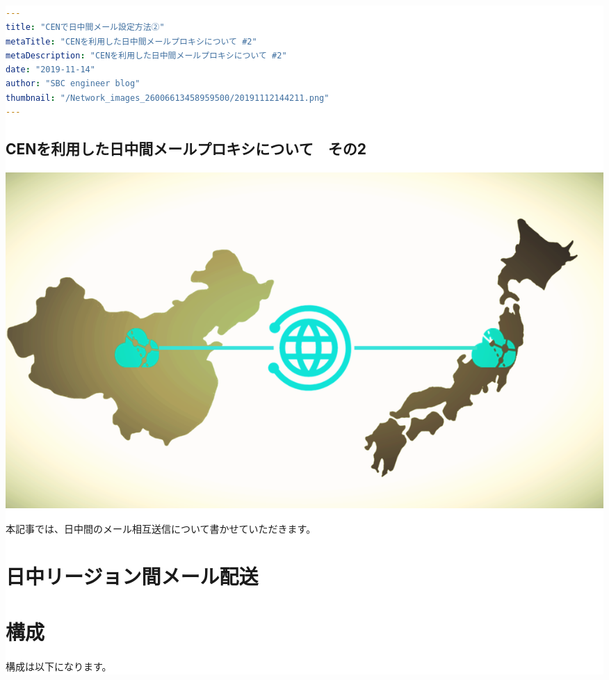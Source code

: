 ```yaml
---
title: "CENで日中間メール設定方法②"
metaTitle: "CENを利用した日中間メールプロキシについて #2"
metaDescription: "CENを利用した日中間メールプロキシについて #2"
date: "2019-11-14"
author: "SBC engineer blog"
thumbnail: "/Network_images_26006613458959500/20191112144211.png"
---
```


## CENを利用した日中間メールプロキシについて　その2


![img](https://raw.githubusercontent.com/sbopsv/cloud-tech/master/content/usecase-network/Network_images_26006613458959500/20191106135106.png "img")


本記事では、日中間のメール相互送信について書かせていただきます。  
  
  
  
# 日中リージョン間メール配送

# 構成
構成は以下になります。
